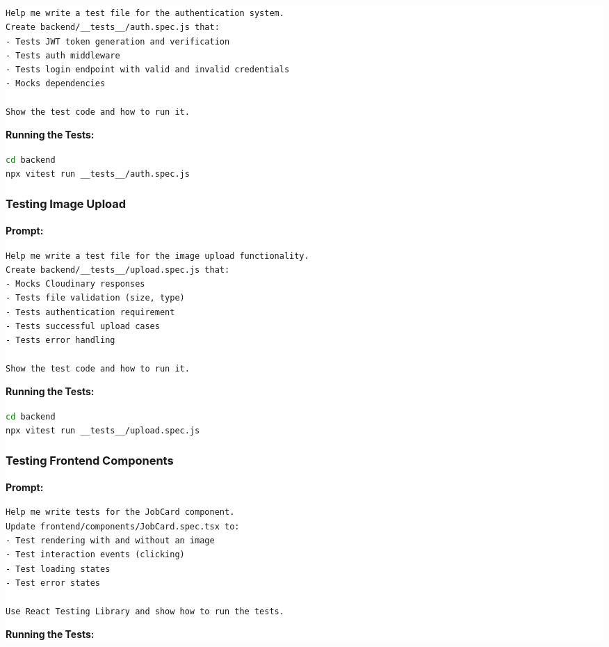 ```
Help me write a test file for the authentication system.
Create backend/__tests__/auth.spec.js that:
- Tests JWT token generation and verification
- Tests auth middleware
- Tests login endpoint with valid and invalid credentials
- Mocks dependencies

Show the test code and how to run it.
```

**Running the Tests:**

```bash
cd backend
npx vitest run __tests__/auth.spec.js
```

### Testing Image Upload

**Prompt:**

```
Help me write a test file for the image upload functionality.
Create backend/__tests__/upload.spec.js that:
- Mocks Cloudinary responses
- Tests file validation (size, type)
- Tests authentication requirement
- Tests successful upload cases
- Tests error handling

Show the test code and how to run it.
```

**Running the Tests:**

```bash
cd backend
npx vitest run __tests__/upload.spec.js
```

### Testing Frontend Components

**Prompt:**

```
Help me write tests for the JobCard component.
Update frontend/components/JobCard.spec.tsx to:
- Test rendering with and without an image
- Test interaction events (clicking)
- Test loading states
- Test error states

Use React Testing Library and show how to run the tests.
```

**Running the Tests:**

